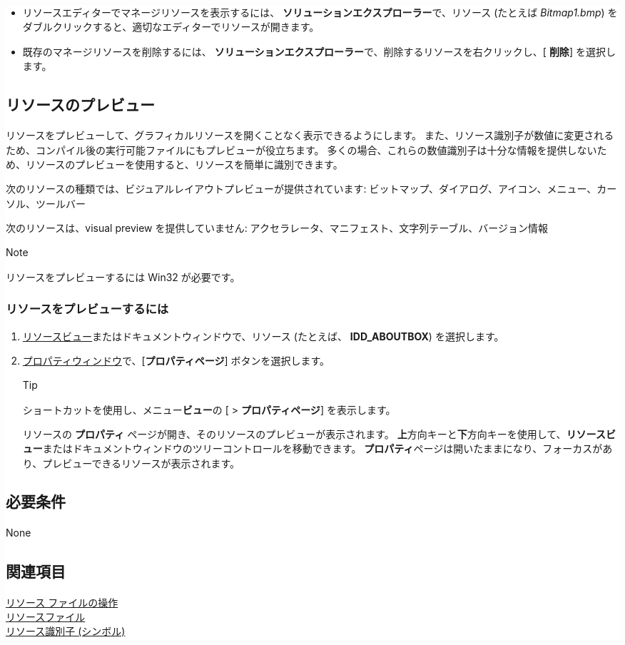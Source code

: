 - リソースエディターでマネージリソースを表示するには、 **ソリューションエクスプローラー**で、リソース (たとえば *Bitmap1.bmp*) をダブルクリックすると、適切なエディターでリソースが開きます。

- 既存のマネージリソースを削除するには、 **ソリューションエクスプローラー**で、削除するリソースを右クリックし、[ **削除**] を選択します。

## <a name="preview-resources"></a>リソースのプレビュー

リソースをプレビューして、グラフィカルリソースを開くことなく表示できるようにします。 また、リソース識別子が数値に変更されるため、コンパイル後の実行可能ファイルにもプレビューが役立ちます。 多くの場合、これらの数値識別子は十分な情報を提供しないため、リソースのプレビューを使用すると、リソースを簡単に識別できます。

次のリソースの種類では、ビジュアルレイアウトプレビューが提供されています: ビットマップ、ダイアログ、アイコン、メニュー、カーソル、ツールバー

次のリソースは、visual preview を提供していません: アクセラレータ、マニフェスト、文字列テーブル、バージョン情報

> [!NOTE]
> リソースをプレビューするには Win32 が必要です。

### <a name="to-preview-resources"></a>リソースをプレビューするには

1. [リソースビュー](how-to-create-a-resource-script-file.md#create-resources)またはドキュメントウィンドウで、リソース (たとえば、 **IDD_ABOUTBOX**) を選択します。

1. [プロパティウィンドウ](/visualstudio/ide/reference/properties-window)で、[**プロパティページ**] ボタンを選択します。

   > [!TIP]
   > ショートカットを使用し、メニュー**ビュー**の [  >  **プロパティページ**] を表示します。

   リソースの **プロパティ** ページが開き、そのリソースのプレビューが表示されます。 **上**方向キーと**下**方向キーを使用して、**リソースビュー**またはドキュメントウィンドウのツリーコントロールを移動できます。 **プロパティ**ページは開いたままになり、フォーカスがあり、プレビューできるリソースが表示されます。

## <a name="requirements"></a>必要条件

None

## <a name="see-also"></a>関連項目

[リソース ファイルの操作](../windows/working-with-resource-files.md)<br/>
[リソースファイル](../windows/resource-files-visual-studio.md)<br/>
[リソース識別子 (シンボル)](../windows/symbols-resource-identifiers.md)<br/>
